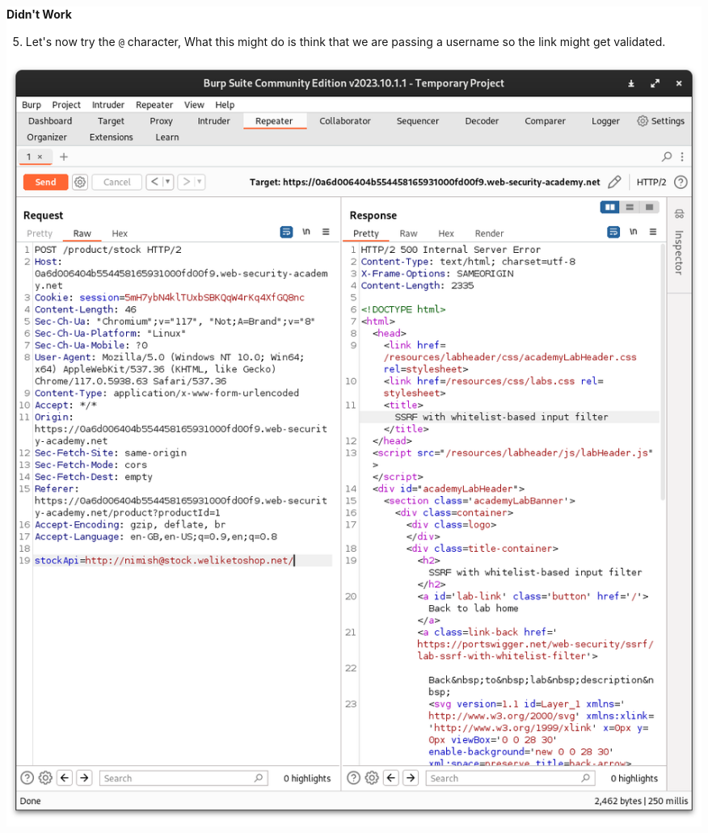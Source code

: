 **Didn't Work**

5. Let's now try the `@` character, What this might do is think that we are passing a username so the link might get validated.

![image](./Attachments/SSRF-Lab4-5.png)
